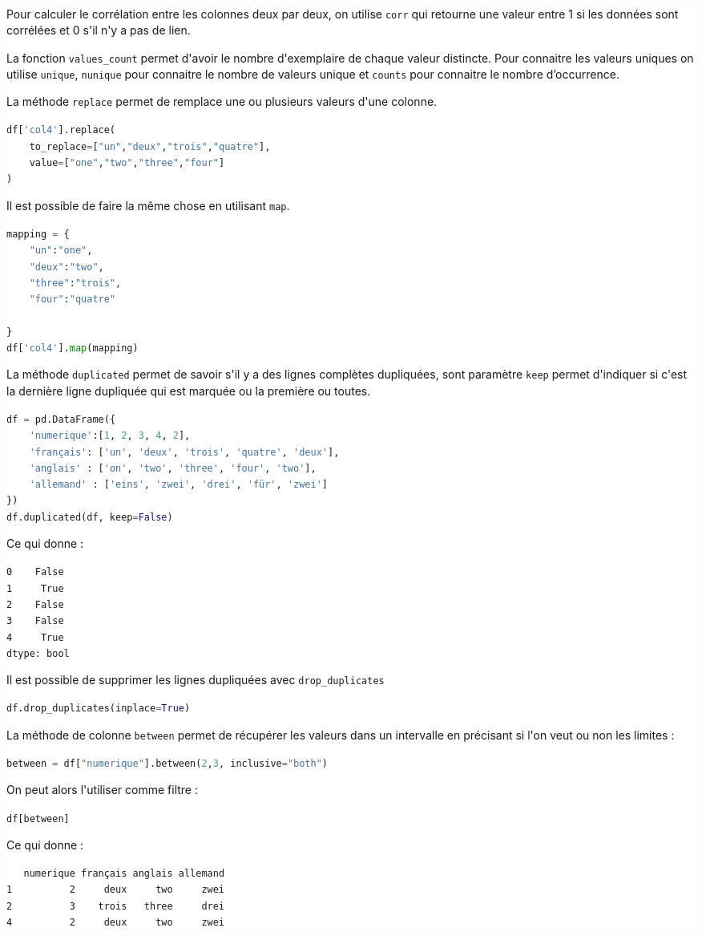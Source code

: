 Pour calculer le corrélation entre les colonnes deux par deux, on utilise `corr` qui retourne une valeur entre 1 si les données sont corrélées et 0 s'il n'y a pas de lien.

La fonction `values_count` permet d'avoir le nombre d'exemplaire de chaque valeur distincte. Pour connaitre les valeurs uniques on utilise `unique`, `nunique` pour connaitre le nombre de valeurs unique et `counts` pour connaitre le nombre d’occurrence.

La méthode `replace`  permet de remplace une ou plusieurs valeurs d'une colonne.
```python
df['col4'].replace(
	to_replace=["un","deux","trois","quatre"],
	value=["one","two","three","four"]
)
```

Il est possible de faire la même chose en utilisant `map`.
```python
mapping = {
	"un":"one",
	"deux":"two",
	"three":"trois",
	"four":"quatre"
		   
}
df['col4'].map(mapping)
```

La méthode `duplicated` permet de savoir s'il y a des lignes complètes dupliquées, sont paramètre `keep` permet d'indiquer si c'est la dernière ligne dupliquée qui est marquée ou la première ou toutes.

```python
df = pd.DataFrame({
	'numerique':[1, 2, 3, 4, 2],
	'français': ['un', 'deux', 'trois', 'quatre', 'deux'],
	'anglais' : ['on', 'two', 'three', 'four', 'two'],
	'allemand' : ['eins', 'zwei', 'drei', 'für', 'zwei']
})
df.duplicated(df, keep=False)
```
Ce qui donne :
```txt
0    False
1     True
2    False
3    False
4     True
dtype: bool
```
Il est possible de supprimer les lignes dupliquées avec `drop_duplicates`
```python
df.drop_duplicates(inplace=True)
```

La méthode de colonne `between` permet de récupérer les valeurs dans un intervalle en précisant si l'on veut ou non les limites :
```python
between = df["numerique"].between(2,3, inclusive="both")
```
On peut alors l'utiliser comme filtre :
```python
df[between]
```
Ce qui donne :
```
   numerique français anglais allemand
1          2     deux     two     zwei
2          3    trois   three     drei
4          2     deux     two     zwei
```